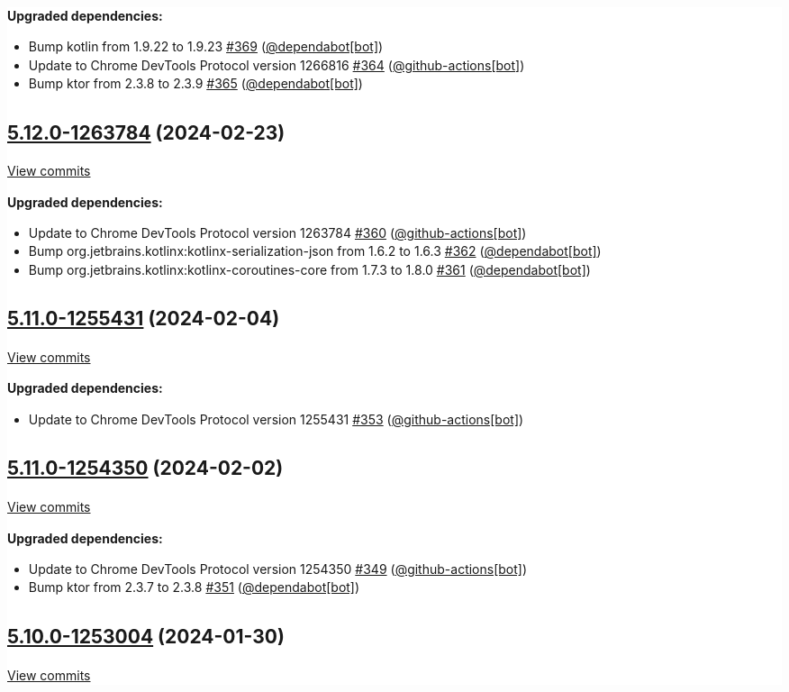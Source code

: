 **Upgraded dependencies:**

- Bump kotlin from 1.9.22 to 1.9.23 [\#369](https://github.com/joffrey-bion/chrome-devtools-kotlin/pull/369) ([@dependabot[bot]](https://github.com/apps/dependabot))
- Update to Chrome DevTools Protocol version 1266816 [\#364](https://github.com/joffrey-bion/chrome-devtools-kotlin/pull/364) ([@github-actions[bot]](https://github.com/apps/github-actions))
- Bump ktor from 2.3.8 to 2.3.9 [\#365](https://github.com/joffrey-bion/chrome-devtools-kotlin/pull/365) ([@dependabot[bot]](https://github.com/apps/dependabot))

## [5.12.0\-1263784](https://github.com/joffrey-bion/chrome-devtools-kotlin/tree/5.12.0-1263784) (2024-02-23)
[View commits](https://github.com/joffrey-bion/chrome-devtools-kotlin/compare/5.11.0-1255431...5.12.0-1263784)

**Upgraded dependencies:**

- Update to Chrome DevTools Protocol version 1263784 [\#360](https://github.com/joffrey-bion/chrome-devtools-kotlin/pull/360) ([@github-actions[bot]](https://github.com/apps/github-actions))
- Bump org.jetbrains.kotlinx:kotlinx\-serialization\-json from 1.6.2 to 1.6.3 [\#362](https://github.com/joffrey-bion/chrome-devtools-kotlin/pull/362) ([@dependabot[bot]](https://github.com/apps/dependabot))
- Bump org.jetbrains.kotlinx:kotlinx\-coroutines\-core from 1.7.3 to 1.8.0 [\#361](https://github.com/joffrey-bion/chrome-devtools-kotlin/pull/361) ([@dependabot[bot]](https://github.com/apps/dependabot))

## [5.11.0\-1255431](https://github.com/joffrey-bion/chrome-devtools-kotlin/tree/5.11.0-1255431) (2024-02-04)
[View commits](https://github.com/joffrey-bion/chrome-devtools-kotlin/compare/5.11.0-1254350...5.11.0-1255431)

**Upgraded dependencies:**

- Update to Chrome DevTools Protocol version 1255431 [\#353](https://github.com/joffrey-bion/chrome-devtools-kotlin/pull/353) ([@github-actions[bot]](https://github.com/apps/github-actions))

## [5.11.0\-1254350](https://github.com/joffrey-bion/chrome-devtools-kotlin/tree/5.11.0-1254350) (2024-02-02)
[View commits](https://github.com/joffrey-bion/chrome-devtools-kotlin/compare/5.10.0-1253004...5.11.0-1254350)

**Upgraded dependencies:**

- Update to Chrome DevTools Protocol version 1254350 [\#349](https://github.com/joffrey-bion/chrome-devtools-kotlin/pull/349) ([@github-actions[bot]](https://github.com/apps/github-actions))
- Bump ktor from 2.3.7 to 2.3.8 [\#351](https://github.com/joffrey-bion/chrome-devtools-kotlin/pull/351) ([@dependabot[bot]](https://github.com/apps/dependabot))

## [5.10.0\-1253004](https://github.com/joffrey-bion/chrome-devtools-kotlin/tree/5.10.0-1253004) (2024-01-30)
[View commits](https://github.com/joffrey-bion/chrome-devtools-kotlin/compare/5.9.0-1239539...5.10.0-1253004)
